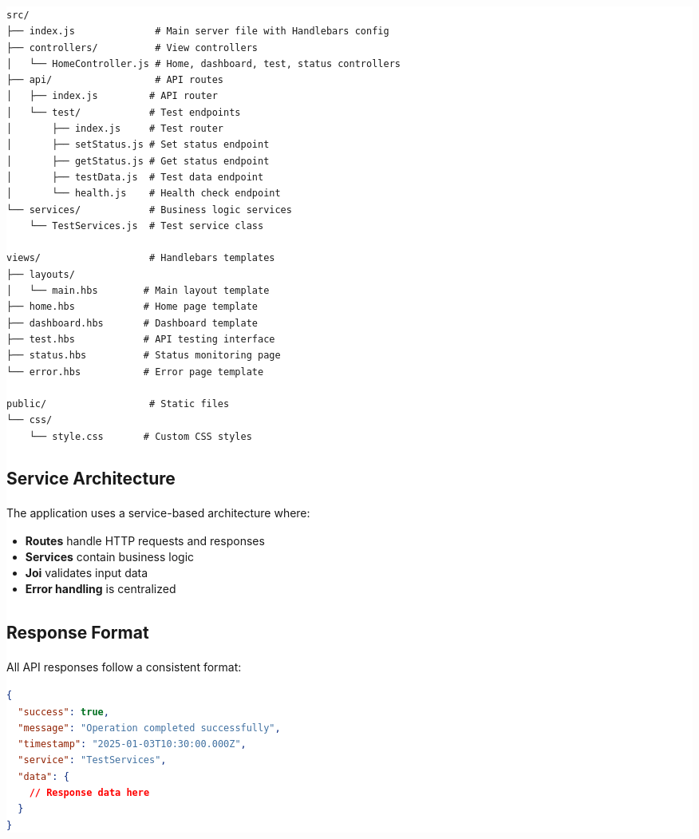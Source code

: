 ```
src/
├── index.js              # Main server file with Handlebars config
├── controllers/          # View controllers
│   └── HomeController.js # Home, dashboard, test, status controllers
├── api/                  # API routes
│   ├── index.js         # API router
│   └── test/            # Test endpoints
│       ├── index.js     # Test router
│       ├── setStatus.js # Set status endpoint
│       ├── getStatus.js # Get status endpoint
│       ├── testData.js  # Test data endpoint
│       └── health.js    # Health check endpoint
└── services/            # Business logic services
    └── TestServices.js  # Test service class

views/                   # Handlebars templates
├── layouts/
│   └── main.hbs        # Main layout template
├── home.hbs            # Home page template
├── dashboard.hbs       # Dashboard template
├── test.hbs            # API testing interface
├── status.hbs          # Status monitoring page
└── error.hbs           # Error page template

public/                  # Static files
└── css/
    └── style.css       # Custom CSS styles
```

## Service Architecture

The application uses a service-based architecture where:

- **Routes** handle HTTP requests and responses
- **Services** contain business logic
- **Joi** validates input data
- **Error handling** is centralized

## Response Format

All API responses follow a consistent format:

```json
{
  "success": true,
  "message": "Operation completed successfully",
  "timestamp": "2025-01-03T10:30:00.000Z",
  "service": "TestServices",
  "data": {
    // Response data here
  }
}
```
